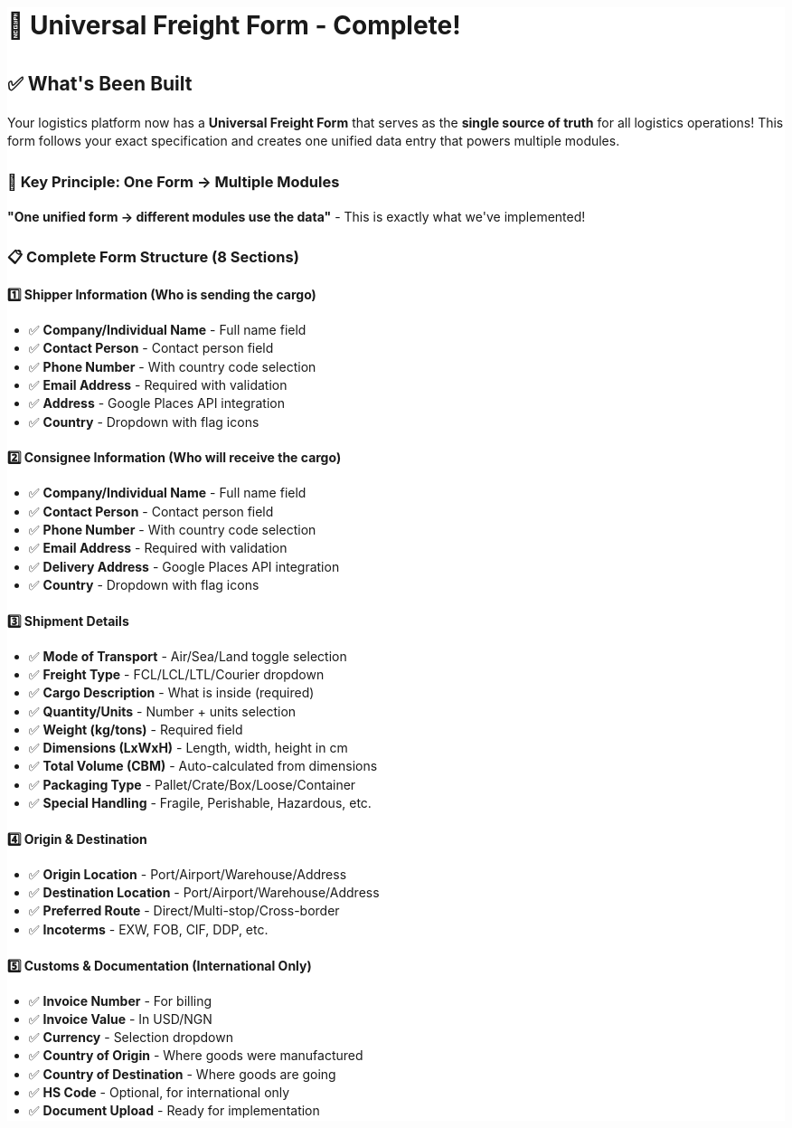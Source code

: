 # 🚛 **Universal Freight Form - Complete!**

## ✅ **What's Been Built**

Your logistics platform now has a **Universal Freight Form** that serves as the **single source of truth** for all logistics operations! This form follows your exact specification and creates one unified data entry that powers multiple modules.

### 🔑 **Key Principle: One Form → Multiple Modules**

**"One unified form → different modules use the data"** - This is exactly what we've implemented!

### 📋 **Complete Form Structure (8 Sections)**

#### **1️⃣ Shipper Information (Who is sending the cargo)**
- ✅ **Company/Individual Name** - Full name field
- ✅ **Contact Person** - Contact person field
- ✅ **Phone Number** - With country code selection
- ✅ **Email Address** - Required with validation
- ✅ **Address** - Google Places API integration
- ✅ **Country** - Dropdown with flag icons

#### **2️⃣ Consignee Information (Who will receive the cargo)**
- ✅ **Company/Individual Name** - Full name field
- ✅ **Contact Person** - Contact person field
- ✅ **Phone Number** - With country code selection
- ✅ **Email Address** - Required with validation
- ✅ **Delivery Address** - Google Places API integration
- ✅ **Country** - Dropdown with flag icons

#### **3️⃣ Shipment Details**
- ✅ **Mode of Transport** - Air/Sea/Land toggle selection
- ✅ **Freight Type** - FCL/LCL/LTL/Courier dropdown
- ✅ **Cargo Description** - What is inside (required)
- ✅ **Quantity/Units** - Number + units selection
- ✅ **Weight (kg/tons)** - Required field
- ✅ **Dimensions (LxWxH)** - Length, width, height in cm
- ✅ **Total Volume (CBM)** - Auto-calculated from dimensions
- ✅ **Packaging Type** - Pallet/Crate/Box/Loose/Container
- ✅ **Special Handling** - Fragile, Perishable, Hazardous, etc.

#### **4️⃣ Origin & Destination**
- ✅ **Origin Location** - Port/Airport/Warehouse/Address
- ✅ **Destination Location** - Port/Airport/Warehouse/Address
- ✅ **Preferred Route** - Direct/Multi-stop/Cross-border
- ✅ **Incoterms** - EXW, FOB, CIF, DDP, etc.

#### **5️⃣ Customs & Documentation (International Only)**
- ✅ **Invoice Number** - For billing
- ✅ **Invoice Value** - In USD/NGN
- ✅ **Currency** - Selection dropdown
- ✅ **Country of Origin** - Where goods were manufactured
- ✅ **Country of Destination** - Where goods are going
- ✅ **HS Code** - Optional, for international only
- ✅ **Document Upload** - Ready for implementation
